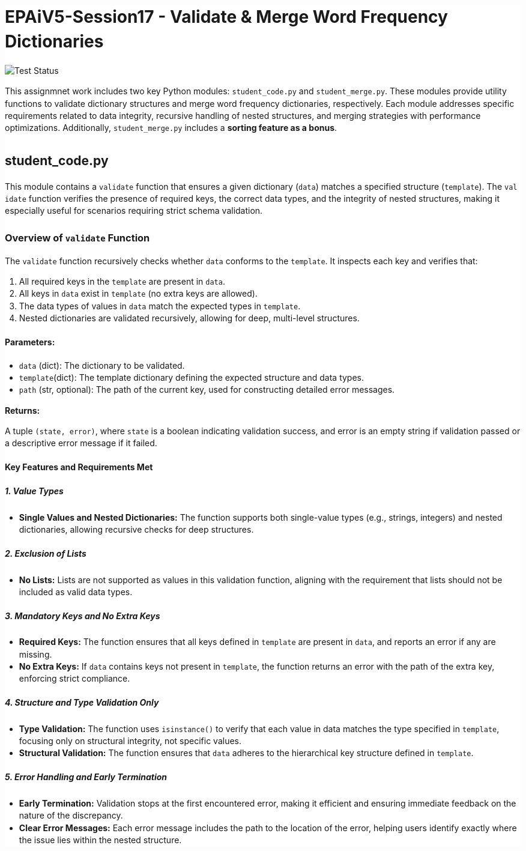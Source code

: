 # EPAiV5-Session17 - Validate & Merge Word Frequency Dictionaries


![Test Status](https://github.com/mHemaAP/EPAiV5-Session17/actions/workflows/python-app.yml/badge.svg)

This assignmnet work includes two key Python modules: `student_code.py` and `student_merge.py`. These modules provide utility functions to validate dictionary structures and merge word frequency dictionaries, respectively. Each module addresses specific requirements related to data integrity, recursive handling of nested structures, and merging strategies with performance optimizations. Additionally, `student_merge.py` includes a **sorting feature as a bonus**.

## student_code.py
This module contains a `validate` function that ensures a given dictionary (`data`) matches a specified structure (`template`). The `validate` function verifies the presence of required keys, the correct data types, and the integrity of nested structures, making it especially useful for scenarios requiring strict schema validation.

### Overview of `validate` Function
The `validate` function recursively checks whether `data` conforms to the `template`. It inspects each key and verifies that:

1. All required keys in the `template` are present in `data`.
2. All keys in `data` exist in `template` (no extra keys are allowed).
3. The data types of values in `data` match the expected types in `template`.
4. Nested dictionaries are validated recursively, allowing for deep, multi-level structures.

#### Parameters:

- `data` (dict): The dictionary to be validated.
- `template`(dict): The template dictionary defining the expected structure and data types.
- `path` (str, optional): The path of the current key, used for constructing detailed error messages.

**Returns:**

A tuple `(state, error)`, where `state` is a boolean indicating validation success, and error is an empty string if validation passed or a descriptive error message if it failed.

#### Key Features and Requirements Met
##### 1. Value Types
- **Single Values and Nested Dictionaries:** The function supports both single-value types (e.g., strings, integers) and nested dictionaries, allowing recursive checks for deep structures.
##### 2. Exclusion of Lists
- **No Lists:** Lists are not supported as values in this validation function, aligning with the requirement that lists should not be included as valid data types.
##### 3. Mandatory Keys and No Extra Keys
- **Required Keys:** The function ensures that all keys defined in `template` are present in `data`, and reports an error if any are missing.
- **No Extra Keys:** If `data` contains keys not present in `template`, the function returns an error with the path of the extra key, enforcing strict compliance.
##### 4. Structure and Type Validation Only
- **Type Validation:** The function uses `isinstance()` to verify that each value in data matches the type specified in `template`, focusing only on structural integrity, not specific values.
- **Structural Validation:** The function ensures that `data` adheres to the hierarchical key structure defined in `template`.
##### 5. Error Handling and Early Termination
- **Early Termination:** Validation stops at the first encountered error, making it efficient and ensuring immediate feedback on the nature of the discrepancy.
- **Clear Error Messages:** Each error message includes the path to the location of the error, helping users identify exactly where the issue lies within the nested structure.
